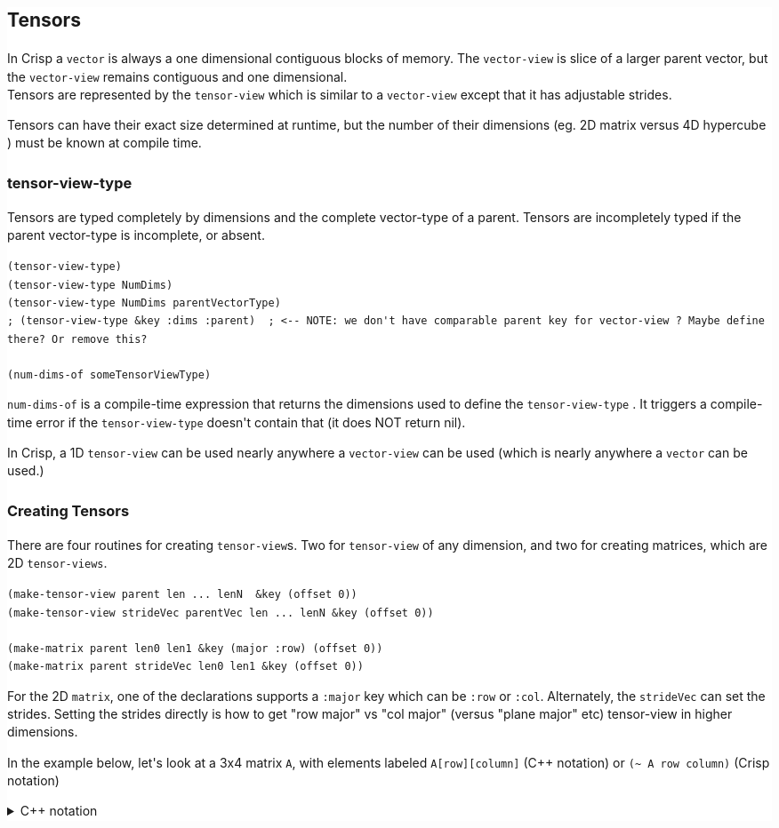 Tensors
-------

In Crisp a `vector` is always a one dimensional contiguous blocks of memory. 
The `vector-view` is slice of a larger parent vector, but the `vector-view` remains 
contiguous and one dimensional.  
Tensors are represented by the `tensor-view` which is similar to a `vector-view` except 
that it has adjustable strides.

Tensors can have their exact size determined at runtime, but the number of their dimensions (eg. 2D matrix versus 4D hypercube )
must be known at compile time.

### tensor-view-type

Tensors are typed completely by dimensions and the complete vector-type of a parent. 
Tensors are incompletely typed if the parent vector-type is incomplete, or absent.

```
(tensor-view-type) 
(tensor-view-type NumDims)
(tensor-view-type NumDims parentVectorType)
; (tensor-view-type &key :dims :parent)  ; <-- NOTE: we don't have comparable parent key for vector-view ? Maybe define there? Or remove this?

(num-dims-of someTensorViewType)
```

`num-dims-of` is a compile-time expression that returns the dimensions used to define the `tensor-view-type` .
 It triggers a compile-time error if the `tensor-view-type` doesn't contain that (it does NOT return nil).

 In Crisp, a 1D `tensor-view` can be used nearly anywhere a `vector-view` can be used (which is nearly anywhere a `vector` can be used.)

### Creating Tensors

There are four routines for creating `tensor-view`s. Two for `tensor-view` of any dimension,
and two for creating matrices, which are 2D `tensor-views`. 
```
(make-tensor-view parent len ... lenN  &key (offset 0))
(make-tensor-view strideVec parentVec len ... lenN &key (offset 0))

(make-matrix parent len0 len1 &key (major :row) (offset 0))
(make-matrix parent strideVec len0 len1 &key (offset 0))
```
For the 2D `matrix`, one of the declarations supports a `:major` key which can be `:row` or `:col`.
Alternately, the `strideVec` can set the strides. Setting the strides directly is how to get "row major" vs "col major" (versus "plane major" etc) tensor-view in higher dimensions. 


In the example below, let's look at a 3x4 matrix `A`, with elements labeled 
`A[row][column]` (C++ notation) or `(~ A row column)` (Crisp notation)

<details><summary>C++ notation</summary></details>
